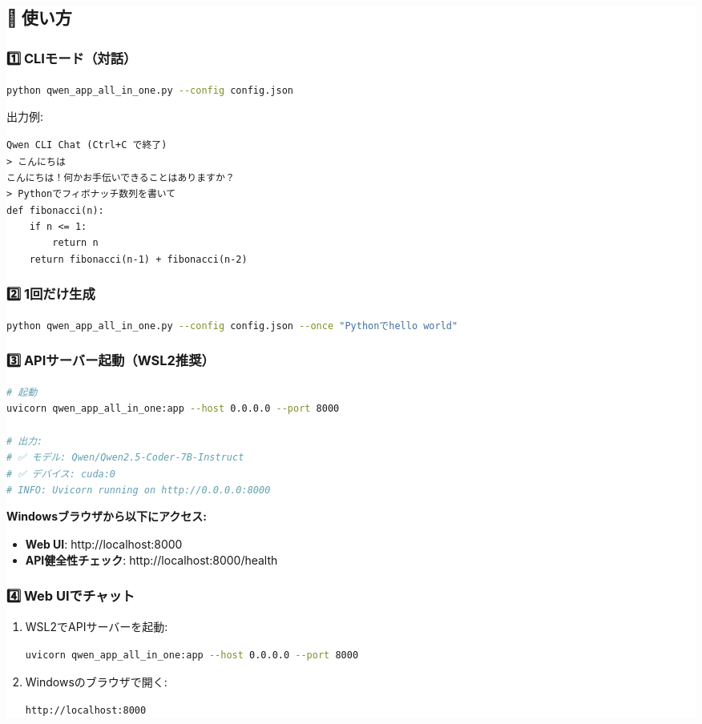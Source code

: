 ## 🎯 使い方

### 1️⃣ CLIモード（対話）

```bash
python qwen_app_all_in_one.py --config config.json
```

出力例:
```
Qwen CLI Chat (Ctrl+C で終了)
> こんにちは
こんにちは！何かお手伝いできることはありますか？
> Pythonでフィボナッチ数列を書いて
def fibonacci(n):
    if n <= 1:
        return n
    return fibonacci(n-1) + fibonacci(n-2)
```

### 2️⃣ 1回だけ生成

```bash
python qwen_app_all_in_one.py --config config.json --once "Pythonでhello world"
```

### 3️⃣ APIサーバー起動（WSL2推奨）

```bash
# 起動
uvicorn qwen_app_all_in_one:app --host 0.0.0.0 --port 8000

# 出力:
# ✅ モデル: Qwen/Qwen2.5-Coder-7B-Instruct
# ✅ デバイス: cuda:0
# INFO: Uvicorn running on http://0.0.0.0:8000
```

**Windowsブラウザから以下にアクセス:**

- **Web UI**: http://localhost:8000
- **API健全性チェック**: http://localhost:8000/health

### 4️⃣ Web UIでチャット

1. WSL2でAPIサーバーを起動:
   ```bash
   uvicorn qwen_app_all_in_one:app --host 0.0.0.0 --port 8000
   ```

2. Windowsのブラウザで開く:
   ```
   http://localhost:8000
   ```
